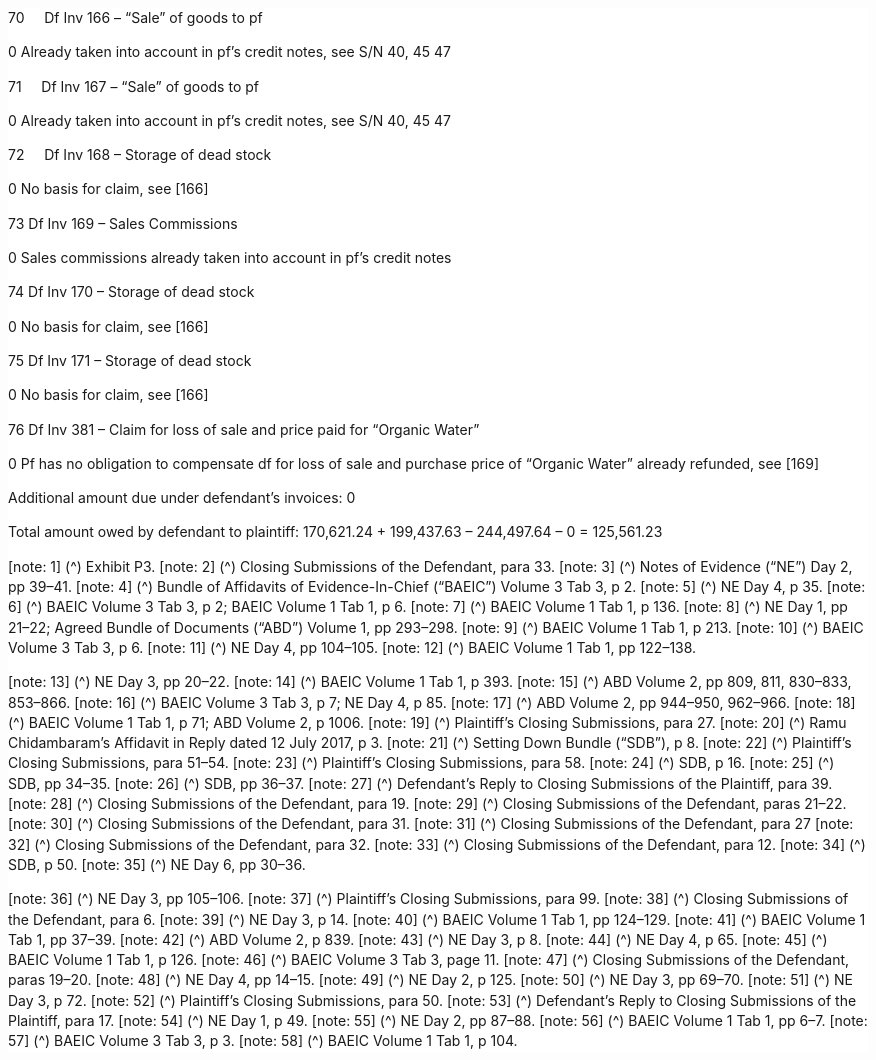 70     Df Inv 166 – “Sale” of goods to pf 

 0 Already taken into account in pf’s credit notes, see S/N 40, 45 47 

71     Df Inv 167 – “Sale” of goods to pf 

 0 Already taken into account in pf’s credit notes, see S/N 40, 45 47 

72     Df Inv 168 – Storage of dead stock 

 0 No basis for claim, see [166] 


 73 Df Inv 169 – Sales Commissions 

 0 Sales commissions already taken into account in pf’s credit notes 

 74 Df Inv 170 – Storage of dead stock 

 0 No basis for claim, see [166] 

 75 Df Inv 171 – Storage of dead stock 

 0 No basis for claim, see [166] 

 76 Df Inv 381 – Claim for loss of sale and price paid for “Organic Water” 

 0 Pf has no obligation to compensate df for loss of sale and purchase price of “Organic Water” already refunded, see [169] 

 Additional amount due under defendant’s invoices: 0 

 Total amount owed by defendant to plaintiff: 170,621.24 + 199,437.63 – 244,497.64 – 0 = 125,561.23 

[note: 1] (^) Exhibit P3. [note: 2] (^) Closing Submissions of the Defendant, para 33. [note: 3] (^) Notes of Evidence (“NE”) Day 2, pp 39–41. [note: 4] (^) Bundle of Affidavits of Evidence-In-Chief (“BAEIC”) Volume 3 Tab 3, p 2. [note: 5] (^) NE Day 4, p 35. [note: 6] (^) BAEIC Volume 3 Tab 3, p 2; BAEIC Volume 1 Tab 1, p 6. [note: 7] (^) BAEIC Volume 1 Tab 1, p 136. [note: 8] (^) NE Day 1, pp 21–22; Agreed Bundle of Documents (“ABD”) Volume 1, pp 293–298. [note: 9] (^) BAEIC Volume 1 Tab 1, p 213. [note: 10] (^) BAEIC Volume 3 Tab 3, p 6. [note: 11] (^) NE Day 4, pp 104–105. [note: 12] (^) BAEIC Volume 1 Tab 1, pp 122–138. 


[note: 13] (^) NE Day 3, pp 20–22. [note: 14] (^) BAEIC Volume 1 Tab 1, p 393. [note: 15] (^) ABD Volume 2, pp 809, 811, 830–833, 853–866. [note: 16] (^) BAEIC Volume 3 Tab 3, p 7; NE Day 4, p 85. [note: 17] (^) ABD Volume 2, pp 944–950, 962–966. [note: 18] (^) BAEIC Volume 1 Tab 1, p 71; ABD Volume 2, p 1006. [note: 19] (^) Plaintiff’s Closing Submissions, para 27. [note: 20] (^) Ramu Chidambaram’s Affidavit in Reply dated 12 July 2017, p 3. [note: 21] (^) Setting Down Bundle (“SDB”), p 8. [note: 22] (^) Plaintiff’s Closing Submissions, para 51–54. [note: 23] (^) Plaintiff’s Closing Submissions, para 58. [note: 24] (^) SDB, p 16. [note: 25] (^) SDB, pp 34–35. [note: 26] (^) SDB, pp 36–37. [note: 27] (^) Defendant’s Reply to Closing Submissions of the Plaintiff, para 39. [note: 28] (^) Closing Submissions of the Defendant, para 19. [note: 29] (^) Closing Submissions of the Defendant, paras 21–22. [note: 30] (^) Closing Submissions of the Defendant, para 31. [note: 31] (^) Closing Submissions of the Defendant, para 27 [note: 32] (^) Closing Submissions of the Defendant, para 32. [note: 33] (^) Closing Submissions of the Defendant, para 12. [note: 34] (^) SDB, p 50. [note: 35] (^) NE Day 6, pp 30–36. 


[note: 36] (^) NE Day 3, pp 105–106. [note: 37] (^) Plaintiff’s Closing Submissions, para 99. [note: 38] (^) Closing Submissions of the Defendant, para 6. [note: 39] (^) NE Day 3, p 14. [note: 40] (^) BAEIC Volume 1 Tab 1, pp 124–129. [note: 41] (^) BAEIC Volume 1 Tab 1, pp 37–39. [note: 42] (^) ABD Volume 2, p 839. [note: 43] (^) NE Day 3, p 8. [note: 44] (^) NE Day 4, p 65. [note: 45] (^) BAEIC Volume 1 Tab 1, p 126. [note: 46] (^) BAEIC Volume 3 Tab 3, page 11. [note: 47] (^) Closing Submissions of the Defendant, paras 19–20. [note: 48] (^) NE Day 4, pp 14–15. [note: 49] (^) NE Day 2, p 125. [note: 50] (^) NE Day 3, pp 69–70. [note: 51] (^) NE Day 3, p 72. [note: 52] (^) Plaintiff’s Closing Submissions, para 50. [note: 53] (^) Defendant’s Reply to Closing Submissions of the Plaintiff, para 17. [note: 54] (^) NE Day 1, p 49. [note: 55] (^) NE Day 2, pp 87–88. [note: 56] (^) BAEIC Volume 1 Tab 1, pp 6–7. [note: 57] (^) BAEIC Volume 3 Tab 3, p 3. [note: 58] (^) BAEIC Volume 1 Tab 1, p 104. 
